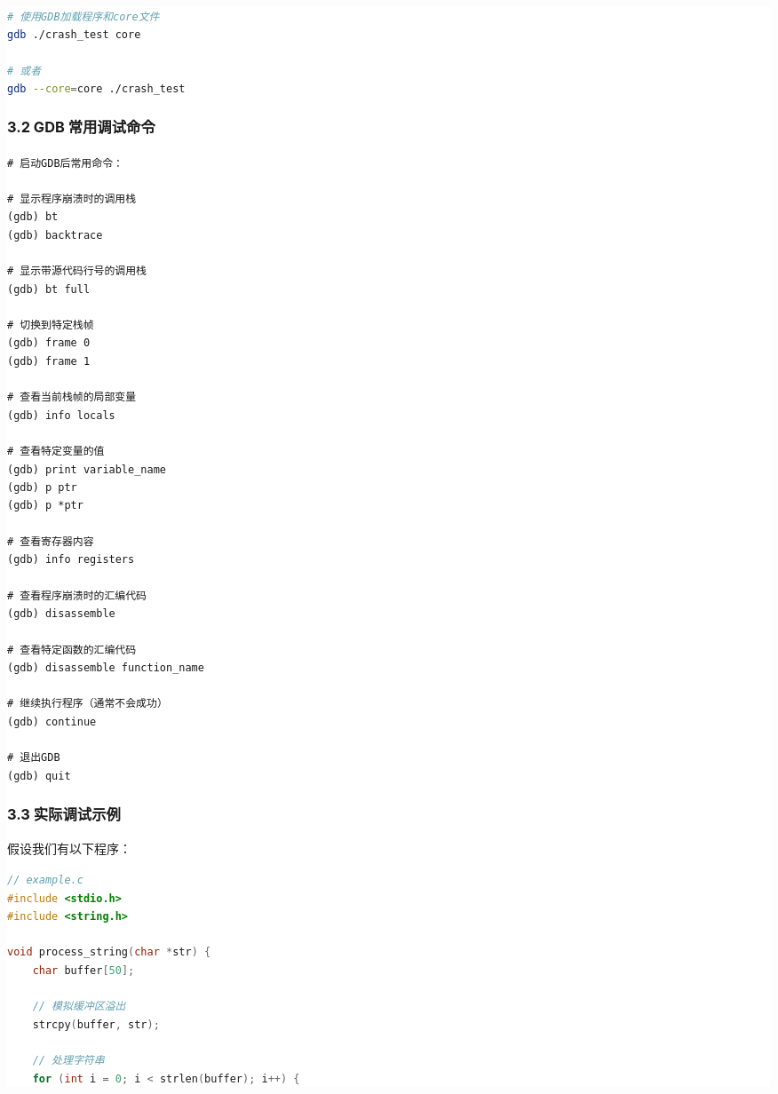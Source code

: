 ```bash
# 使用GDB加载程序和core文件
gdb ./crash_test core

# 或者
gdb --core=core ./crash_test
```

### 3.2 GDB 常用调试命令

```gdb
# 启动GDB后常用命令：

# 显示程序崩溃时的调用栈
(gdb) bt
(gdb) backtrace

# 显示带源代码行号的调用栈
(gdb) bt full

# 切换到特定栈帧
(gdb) frame 0
(gdb) frame 1

# 查看当前栈帧的局部变量
(gdb) info locals

# 查看特定变量的值
(gdb) print variable_name
(gdb) p ptr
(gdb) p *ptr

# 查看寄存器内容
(gdb) info registers

# 查看程序崩溃时的汇编代码
(gdb) disassemble

# 查看特定函数的汇编代码
(gdb) disassemble function_name

# 继续执行程序（通常不会成功）
(gdb) continue

# 退出GDB
(gdb) quit
```

### 3.3 实际调试示例

假设我们有以下程序：

```c
// example.c
#include <stdio.h>
#include <string.h>

void process_string(char *str) {
    char buffer[50];
    
    // 模拟缓冲区溢出
    strcpy(buffer, str);
    
    // 处理字符串
    for (int i = 0; i < strlen(buffer); i++) {
```